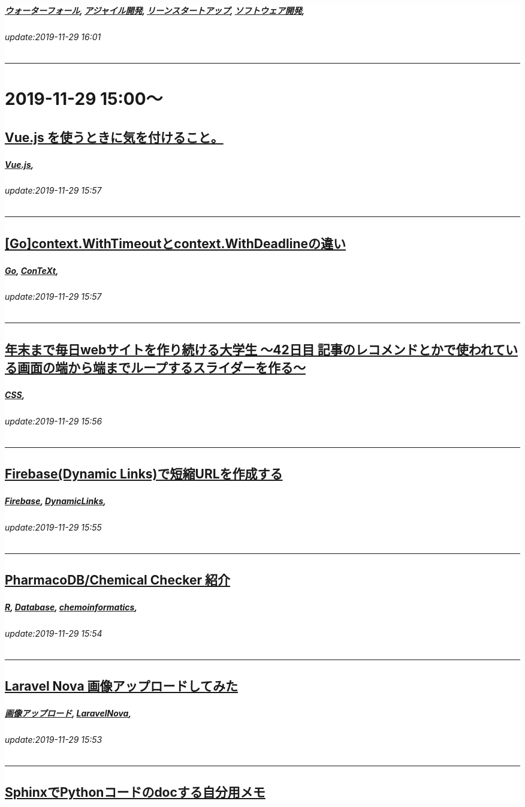 ##### [ウォーターフォール](https://qiita.com/tags/ウォーターフォール), [アジャイル開発](https://qiita.com/tags/アジャイル開発), [リーンスタートアップ](https://qiita.com/tags/リーンスタートアップ), [ソフトウェア開発](https://qiita.com/tags/ソフトウェア開発), 
###### update:2019-11-29 16:01
---




# 2019-11-29 15:00～
## [Vue.js を使うときに気を付けること。](https://qiita.com/hamamoto_abc/items/f67d8a8abf4a891102b1)
##### [Vue.js](https://qiita.com/tags/Vue.js), 
###### update:2019-11-29 15:57
---
## [[Go]context.WithTimeoutとcontext.WithDeadlineの違い](https://qiita.com/Tommy_/items/6b9b0751689aee9da336)
##### [Go](https://qiita.com/tags/Go), [ConTeXt](https://qiita.com/tags/ConTeXt), 
###### update:2019-11-29 15:57
---
## [年末まで毎日webサイトを作り続ける大学生 〜42日目 記事のレコメンドとかで使われている画面の端から端までループするスライダーを作る〜](https://qiita.com/70days_js/items/9bad427bb872f17c8c8c)
##### [CSS](https://qiita.com/tags/CSS), 
###### update:2019-11-29 15:56
---
## [Firebase(Dynamic Links)で短縮URLを作成する](https://qiita.com/abemaki/items/d296490ff1de5d5b7ecf)
##### [Firebase](https://qiita.com/tags/Firebase), [DynamicLinks](https://qiita.com/tags/DynamicLinks), 
###### update:2019-11-29 15:55
---
## [PharmacoDB/Chemical Checker 紹介](https://qiita.com/Yh_Taguchi/items/410a24a2c9321a26389f)
##### [R](https://qiita.com/tags/R), [Database](https://qiita.com/tags/Database), [chemoinformatics](https://qiita.com/tags/chemoinformatics), 
###### update:2019-11-29 15:54
---
## [Laravel Nova 画像アップロードしてみた](https://qiita.com/kusano00/items/d9be07e72d13c8c9956f)
##### [画像アップロード](https://qiita.com/tags/画像アップロード), [LaravelNova](https://qiita.com/tags/LaravelNova), 
###### update:2019-11-29 15:53
---
## [SphinxでPythonコードのdocする自分用メモ](https://qiita.com/kakimochi/items/5bcc186744544ef3aeae)